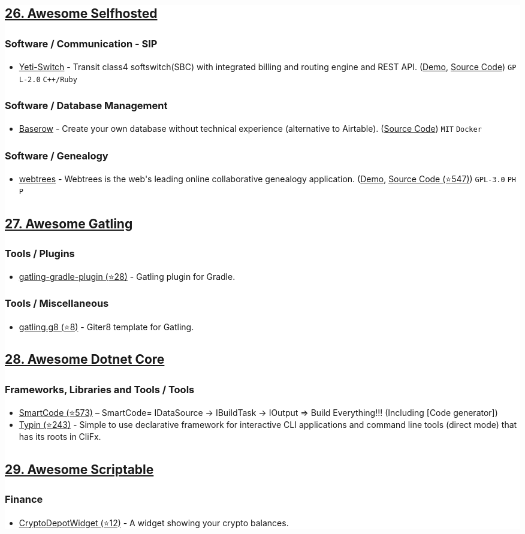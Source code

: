 ## [26. Awesome Selfhosted](/content/awesome-selfhosted/awesome-selfhosted/week/README.md)

### Software / Communication - SIP

*   [Yeti-Switch](https://yeti-switch.org/) - Transit class4 softswitch(SBC) with integrated billing and routing engine and REST API. ([Demo](https://yeti-switch.org/demo.html), [Source Code](https://github.com/yeti-switch)) `GPL-2.0` `C++/Ruby`

### Software / Database Management

*   [Baserow](https://baserow.io/) - Create your own database without technical experience (alternative to Airtable). ([Source Code](https://gitlab.com/bramw/baserow)) `MIT` `Docker`

### Software / Genealogy

*   [webtrees](https://www.webtrees.net) - Webtrees is the web's leading online collaborative genealogy application. ([Demo](https://dev.webtrees.net/demo-stable/index.php?ctype=gedcom\&ged=demo), [Source Code (⭐547)](https://github.com/fisharebest/webtrees)) `GPL-3.0` `PHP`

## [27. Awesome Gatling](/content/aliesbelik/awesome-gatling/week/README.md)

### Tools / Plugins

*   [gatling-gradle-plugin (⭐28)](https://github.com/gatling/gatling-gradle-plugin) - Gatling plugin for Gradle.

### Tools / Miscellaneous

*   [gatling.g8 (⭐8)](https://github.com/gatling/gatling.g8) - Giter8 template for Gatling.

## [28. Awesome Dotnet Core](/content/thangchung/awesome-dotnet-core/week/README.md)

### Frameworks, Libraries and Tools / Tools

*   [SmartCode (⭐573)](https://github.com/Ahoo-Wang/SmartCode) – SmartCode= IDataSource -> IBuildTask -> IOutput => Build Everything!!! (Including \[Code generator])
*   [Typin (⭐243)](https://github.com/adambajguz/Typin) - Simple to use declarative framework for interactive CLI applications and command line tools (direct mode) that has its roots in CliFx.

## [29. Awesome Scriptable](/content/dersvenhesse/awesome-scriptable/week/README.md)

### Finance

*   [CryptoDepotWidget (⭐12)](https://github.com/Martlgap/CryptoDepotWidget) - A widget showing your crypto balances.
